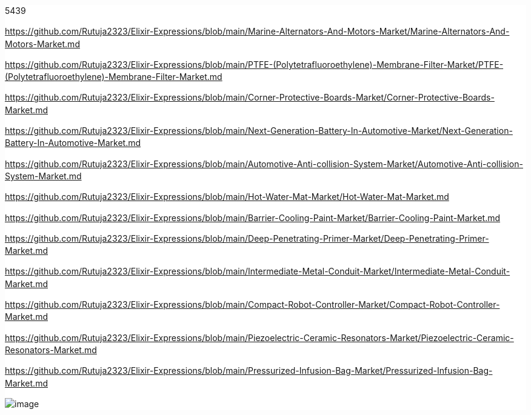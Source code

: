 5439</p><p><a href="https://github.com/Rutuja2323/Elixir-Expressions/blob/main/Marine-Alternators-And-Motors-Market/Marine-Alternators-And-Motors-Market.md">https://github.com/Rutuja2323/Elixir-Expressions/blob/main/Marine-Alternators-And-Motors-Market/Marine-Alternators-And-Motors-Market.md</a></p><p><a href="https://github.com/Rutuja2323/Elixir-Expressions/blob/main/PTFE-(Polytetrafluoroethylene)-Membrane-Filter-Market/PTFE-(Polytetrafluoroethylene)-Membrane-Filter-Market.md">https://github.com/Rutuja2323/Elixir-Expressions/blob/main/PTFE-(Polytetrafluoroethylene)-Membrane-Filter-Market/PTFE-(Polytetrafluoroethylene)-Membrane-Filter-Market.md</a></p><p><a href="https://github.com/Rutuja2323/Elixir-Expressions/blob/main/Corner-Protective-Boards-Market/Corner-Protective-Boards-Market.md">https://github.com/Rutuja2323/Elixir-Expressions/blob/main/Corner-Protective-Boards-Market/Corner-Protective-Boards-Market.md</a></p><p><a href="https://github.com/Rutuja2323/Elixir-Expressions/blob/main/Next-Generation-Battery-In-Automotive-Market/Next-Generation-Battery-In-Automotive-Market.md">https://github.com/Rutuja2323/Elixir-Expressions/blob/main/Next-Generation-Battery-In-Automotive-Market/Next-Generation-Battery-In-Automotive-Market.md</a></p><p><a href="https://github.com/Rutuja2323/Elixir-Expressions/blob/main/Automotive-Anti-collision-System-Market/Automotive-Anti-collision-System-Market.md">https://github.com/Rutuja2323/Elixir-Expressions/blob/main/Automotive-Anti-collision-System-Market/Automotive-Anti-collision-System-Market.md</a></p><p><a href="https://github.com/Rutuja2323/Elixir-Expressions/blob/main/Hot-Water-Mat-Market/Hot-Water-Mat-Market.md">https://github.com/Rutuja2323/Elixir-Expressions/blob/main/Hot-Water-Mat-Market/Hot-Water-Mat-Market.md</a></p><p><a href="https://github.com/Rutuja2323/Elixir-Expressions/blob/main/Barrier-Cooling-Paint-Market/Barrier-Cooling-Paint-Market.md">https://github.com/Rutuja2323/Elixir-Expressions/blob/main/Barrier-Cooling-Paint-Market/Barrier-Cooling-Paint-Market.md</a></p><p><a href="https://github.com/Rutuja2323/Elixir-Expressions/blob/main/Deep-Penetrating-Primer-Market/Deep-Penetrating-Primer-Market.md">https://github.com/Rutuja2323/Elixir-Expressions/blob/main/Deep-Penetrating-Primer-Market/Deep-Penetrating-Primer-Market.md</a></p><p><a href="https://github.com/Rutuja2323/Elixir-Expressions/blob/main/Intermediate-Metal-Conduit-Market/Intermediate-Metal-Conduit-Market.md">https://github.com/Rutuja2323/Elixir-Expressions/blob/main/Intermediate-Metal-Conduit-Market/Intermediate-Metal-Conduit-Market.md</a></p><p><a href="https://github.com/Rutuja2323/Elixir-Expressions/blob/main/Compact-Robot-Controller-Market/Compact-Robot-Controller-Market.md">https://github.com/Rutuja2323/Elixir-Expressions/blob/main/Compact-Robot-Controller-Market/Compact-Robot-Controller-Market.md</a></p><p><a href="https://github.com/Rutuja2323/Elixir-Expressions/blob/main/Piezoelectric-Ceramic-Resonators-Market/Piezoelectric-Ceramic-Resonators-Market.md">https://github.com/Rutuja2323/Elixir-Expressions/blob/main/Piezoelectric-Ceramic-Resonators-Market/Piezoelectric-Ceramic-Resonators-Market.md</a></p><p><a href="https://github.com/Rutuja2323/Elixir-Expressions/blob/main/Pressurized-Infusion-Bag-Market/Pressurized-Infusion-Bag-Market.md">https://github.com/Rutuja2323/Elixir-Expressions/blob/main/Pressurized-Infusion-Bag-Market/Pressurized-Infusion-Bag-Market.md</a></p>
![image](https://github.com/user-attachments/assets/c36bde85-bea5-404c-9a21-53b9a65d054a)
